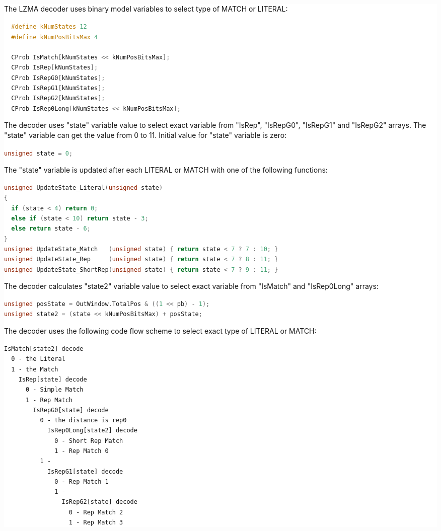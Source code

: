 The LZMA decoder uses binary model variables to select type of MATCH or LITERAL:

```cpp
  #define kNumStates 12
  #define kNumPosBitsMax 4

  CProb IsMatch[kNumStates << kNumPosBitsMax];
  CProb IsRep[kNumStates];
  CProb IsRepG0[kNumStates];
  CProb IsRepG1[kNumStates];
  CProb IsRepG2[kNumStates];
  CProb IsRep0Long[kNumStates << kNumPosBitsMax];
```

The decoder uses "state" variable value to select exact variable
from "IsRep", "IsRepG0", "IsRepG1" and "IsRepG2" arrays.
The "state" variable can get the value from 0 to 11.
Initial value for "state" variable is zero:

  ```cpp
  unsigned state = 0;
  ```

The "state" variable is updated after each LITERAL or MATCH with one of the
following functions:

```cpp
unsigned UpdateState_Literal(unsigned state)
{
  if (state < 4) return 0;
  else if (state < 10) return state - 3;
  else return state - 6;
}
unsigned UpdateState_Match   (unsigned state) { return state < 7 ? 7 : 10; }
unsigned UpdateState_Rep     (unsigned state) { return state < 7 ? 8 : 11; }
unsigned UpdateState_ShortRep(unsigned state) { return state < 7 ? 9 : 11; }
```

The decoder calculates "state2" variable value to select exact variable from
"IsMatch" and "IsRep0Long" arrays:

```cpp
unsigned posState = OutWindow.TotalPos & ((1 << pb) - 1);
unsigned state2 = (state << kNumPosBitsMax) + posState;
```

The decoder uses the following code flow scheme to select exact
type of LITERAL or MATCH:

```
IsMatch[state2] decode
  0 - the Literal
  1 - the Match
    IsRep[state] decode
      0 - Simple Match
      1 - Rep Match
        IsRepG0[state] decode
          0 - the distance is rep0
            IsRep0Long[state2] decode
              0 - Short Rep Match
              1 - Rep Match 0
          1 -
            IsRepG1[state] decode
              0 - Rep Match 1
              1 -
                IsRepG2[state] decode
                  0 - Rep Match 2
                  1 - Rep Match 3
```
